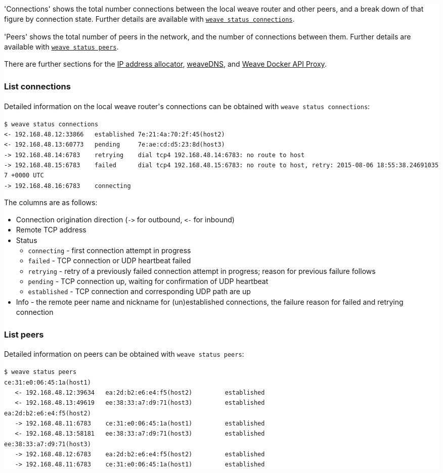 'Connections' shows the total number connections between the local weave
router and other peers, and a break down of that figure by connection
state. Further details are available with
[`weave status connections`](#weave-status-connections).

'Peers' shows the total number of peers in the network, and the number of
connections between them. Further details are available with
[`weave status peers`](#weave-status-peers).

There are further sections for the [IP address
allocator](ipam.html#troubleshooting),
[weaveDNS](weavedns.html#troubleshooting), and [Weave Docker API
Proxy](proxy.html#troubleshooting).

### <a name="weave-status-connections"></a>List connections

Detailed information on the local weave router's connections can be
obtained with `weave status connections`:

````
$ weave status connections
<- 192.168.48.12:33866   established 7e:21:4a:70:2f:45(host2)
<- 192.168.48.13:60773   pending     7e:ae:cd:d5:23:8d(host3)
-> 192.168.48.14:6783    retrying    dial tcp4 192.168.48.14:6783: no route to host
-> 192.168.48.15:6783    failed      dial tcp4 192.168.48.15:6783: no route to host, retry: 2015-08-06 18:55:38.246910357 +0000 UTC
-> 192.168.48.16:6783    connecting
````

The columns are as follows:

 * Connection origination direction (`->` for outbound, `<-` for
   inbound)
 * Remote TCP address
 * Status
    * `connecting` - first connection attempt in progress
    * `failed` - TCP connection or UDP heartbeat failed
    * `retrying` - retry of a previously failed connection attempt in
      progress; reason for previous failure follows
    * `pending` - TCP connection up, waiting for confirmation of
       UDP heartbeat
    * `established` - TCP connection and corresponding UDP path are up
 * Info - the remote peer name and nickname for (un)established
   connections, the failure reason for failed and retrying connection

### <a name="weave-status-peers"></a>List peers

Detailed information on peers can be obtained with `weave status
peers`:

````
$ weave status peers
ce:31:e0:06:45:1a(host1)
   <- 192.168.48.12:39634   ea:2d:b2:e6:e4:f5(host2)         established
   <- 192.168.48.13:49619   ee:38:33:a7:d9:71(host3)         established
ea:2d:b2:e6:e4:f5(host2)
   -> 192.168.48.11:6783    ce:31:e0:06:45:1a(host1)         established
   <- 192.168.48.13:58181   ee:38:33:a7:d9:71(host3)         established
ee:38:33:a7:d9:71(host3)
   -> 192.168.48.12:6783    ea:2d:b2:e6:e4:f5(host2)         established
   -> 192.168.48.11:6783    ce:31:e0:06:45:1a(host1)         established
````
